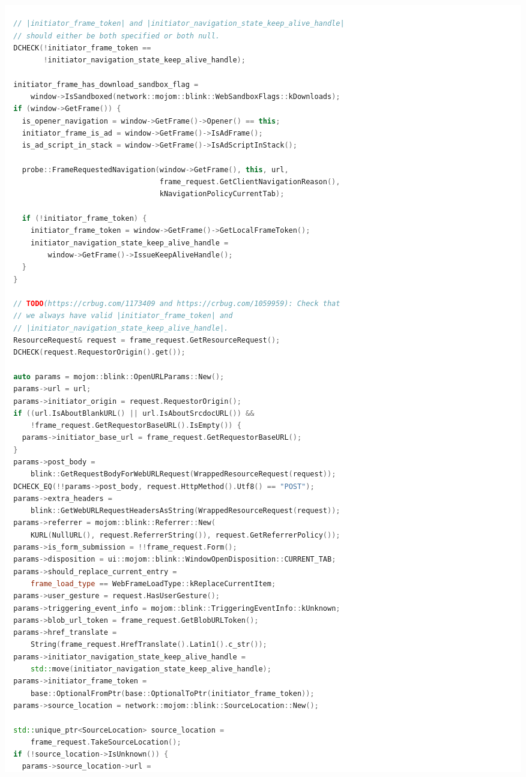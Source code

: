 ```cpp

  // |initiator_frame_token| and |initiator_navigation_state_keep_alive_handle|
  // should either be both specified or both null.
  DCHECK(!initiator_frame_token ==
         !initiator_navigation_state_keep_alive_handle);

  initiator_frame_has_download_sandbox_flag =
      window->IsSandboxed(network::mojom::blink::WebSandboxFlags::kDownloads);
  if (window->GetFrame()) {
    is_opener_navigation = window->GetFrame()->Opener() == this;
    initiator_frame_is_ad = window->GetFrame()->IsAdFrame();
    is_ad_script_in_stack = window->GetFrame()->IsAdScriptInStack();

    probe::FrameRequestedNavigation(window->GetFrame(), this, url,
                                    frame_request.GetClientNavigationReason(),
                                    kNavigationPolicyCurrentTab);

    if (!initiator_frame_token) {
      initiator_frame_token = window->GetFrame()->GetLocalFrameToken();
      initiator_navigation_state_keep_alive_handle =
          window->GetFrame()->IssueKeepAliveHandle();
    }
  }

  // TODO(https://crbug.com/1173409 and https://crbug.com/1059959): Check that
  // we always have valid |initiator_frame_token| and
  // |initiator_navigation_state_keep_alive_handle|.
  ResourceRequest& request = frame_request.GetResourceRequest();
  DCHECK(request.RequestorOrigin().get());

  auto params = mojom::blink::OpenURLParams::New();
  params->url = url;
  params->initiator_origin = request.RequestorOrigin();
  if ((url.IsAboutBlankURL() || url.IsAboutSrcdocURL()) &&
      !frame_request.GetRequestorBaseURL().IsEmpty()) {
    params->initiator_base_url = frame_request.GetRequestorBaseURL();
  }
  params->post_body =
      blink::GetRequestBodyForWebURLRequest(WrappedResourceRequest(request));
  DCHECK_EQ(!!params->post_body, request.HttpMethod().Utf8() == "POST");
  params->extra_headers =
      blink::GetWebURLRequestHeadersAsString(WrappedResourceRequest(request));
  params->referrer = mojom::blink::Referrer::New(
      KURL(NullURL(), request.ReferrerString()), request.GetReferrerPolicy());
  params->is_form_submission = !!frame_request.Form();
  params->disposition = ui::mojom::blink::WindowOpenDisposition::CURRENT_TAB;
  params->should_replace_current_entry =
      frame_load_type == WebFrameLoadType::kReplaceCurrentItem;
  params->user_gesture = request.HasUserGesture();
  params->triggering_event_info = mojom::blink::TriggeringEventInfo::kUnknown;
  params->blob_url_token = frame_request.GetBlobURLToken();
  params->href_translate =
      String(frame_request.HrefTranslate().Latin1().c_str());
  params->initiator_navigation_state_keep_alive_handle =
      std::move(initiator_navigation_state_keep_alive_handle);
  params->initiator_frame_token =
      base::OptionalFromPtr(base::OptionalToPtr(initiator_frame_token));
  params->source_location = network::mojom::blink::SourceLocation::New();

  std::unique_ptr<SourceLocation> source_location =
      frame_request.TakeSourceLocation();
  if (!source_location->IsUnknown()) {
    params->source_location->url =
```